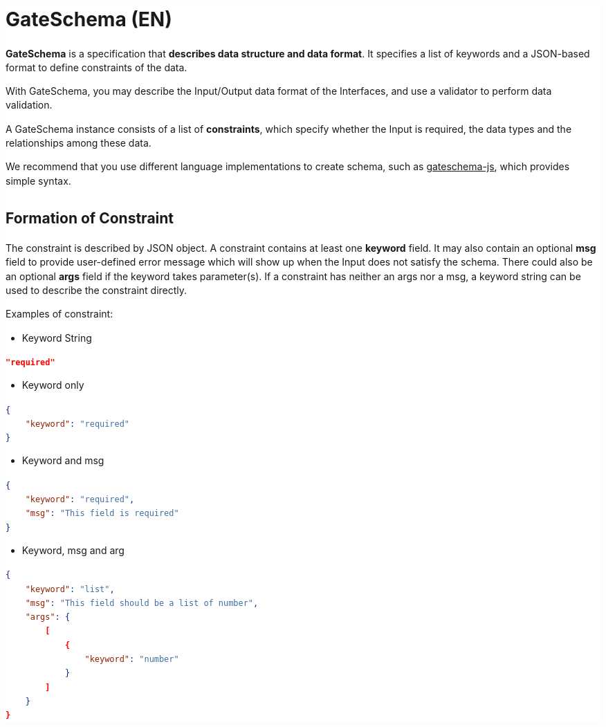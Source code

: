 # GateSchema (EN)

**GateSchema** is a specification that **describes data structure and data format**. It specifies a list of keywords and a JSON-based format to define constraints of the data. 

With GateSchema, you may describe the Input/Output data format of the Interfaces, and use a validator to perform data validation.

A GateSchema instance consists of a list of **constraints**, which specify whether the Input is required, the data types and the relationships among these data.

We recommend that you use different language implementations to create schema, such as [gateschema-js](http://github.com/gateschema/gateschema-js), which provides simple syntax.

## Formation of Constraint

The constraint is described by JSON object.
A constraint contains at least one **keyword** field. It may also contain an optional **msg** field to provide user-defined error message which will show up when the Input does not satisfy the schema. There could also be an optional **args** field if the keyword takes parameter(s). If a constraint has neither an args nor a msg, a keyword string can be used to describe the constraint directly.

Examples of constraint:

- Keyword String
```json
"required"
```

- Keyword only
```json 
{
    "keyword": "required"
}
```
- Keyword and msg
```json 
{
    "keyword": "required",
    "msg": "This field is required"
}
```


- Keyword, msg and arg
```json 
{
    "keyword": "list",
    "msg": "This field should be a list of number",
    "args": {
        [
            {
                "keyword": "number"
            }
        ]
    }
}
```
